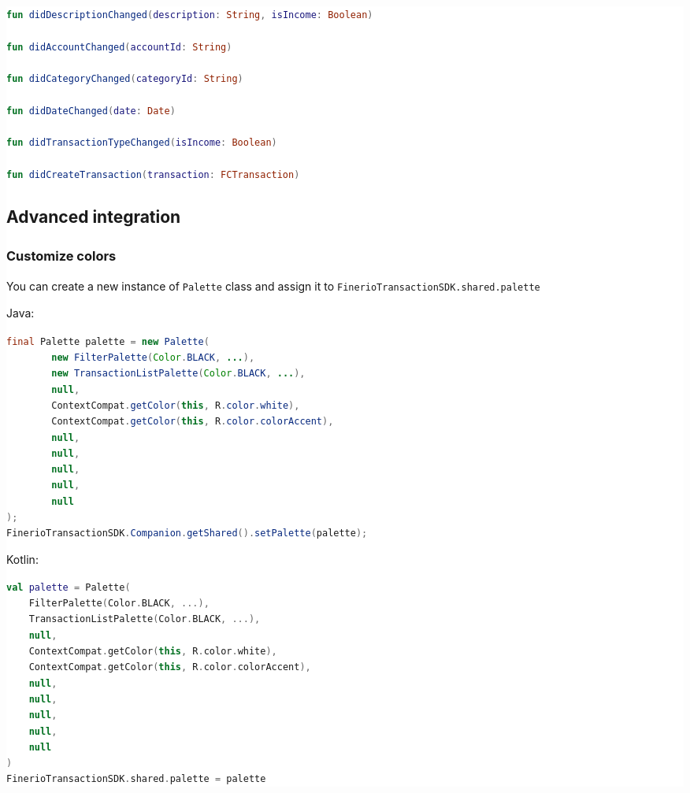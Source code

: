 ```kotlin
fun didDescriptionChanged(description: String, isIncome: Boolean)

fun didAccountChanged(accountId: String)

fun didCategoryChanged(categoryId: String)

fun didDateChanged(date: Date)

fun didTransactionTypeChanged(isIncome: Boolean)

fun didCreateTransaction(transaction: FCTransaction)
```

## Advanced integration

### Customize colors

You can create a new instance of `Palette` class and assign it to `FinerioTransactionSDK.shared.palette`

Java:

```java
final Palette palette = new Palette(
        new FilterPalette(Color.BLACK, ...),
        new TransactionListPalette(Color.BLACK, ...),
        null,
        ContextCompat.getColor(this, R.color.white),
        ContextCompat.getColor(this, R.color.colorAccent),
        null,
        null,
        null,
        null,
        null
);
FinerioTransactionSDK.Companion.getShared().setPalette(palette);
```

Kotlin:

```kotlin
val palette = Palette(
    FilterPalette(Color.BLACK, ...),
    TransactionListPalette(Color.BLACK, ...),
    null,
    ContextCompat.getColor(this, R.color.white),
    ContextCompat.getColor(this, R.color.colorAccent),
    null,
    null,
    null,
    null,
    null
)
FinerioTransactionSDK.shared.palette = palette
```
